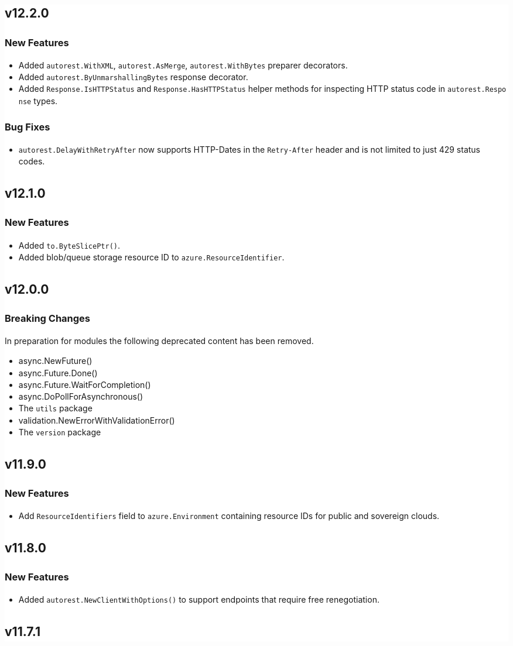 ## v12.2.0

### New Features

- Added `autorest.WithXML`, `autorest.AsMerge`, `autorest.WithBytes` preparer decorators.
- Added `autorest.ByUnmarshallingBytes` response decorator.
- Added `Response.IsHTTPStatus` and `Response.HasHTTPStatus` helper methods for inspecting HTTP status code in `autorest.Response` types.

### Bug Fixes

- `autorest.DelayWithRetryAfter` now supports HTTP-Dates in the `Retry-After` header and is not limited to just 429 status codes.

## v12.1.0

### New Features

- Added `to.ByteSlicePtr()`.
- Added blob/queue storage resource ID to `azure.ResourceIdentifier`.

## v12.0.0

### Breaking Changes

In preparation for modules the following deprecated content has been removed.

  - async.NewFuture()
  - async.Future.Done()
  - async.Future.WaitForCompletion()
  - async.DoPollForAsynchronous()
  - The `utils` package
  - validation.NewErrorWithValidationError()
  - The `version` package

## v11.9.0

### New Features

- Add `ResourceIdentifiers` field to `azure.Environment` containing resource IDs for public and sovereign clouds.

## v11.8.0

### New Features

- Added `autorest.NewClientWithOptions()` to support endpoints that require free renegotiation.

## v11.7.1
